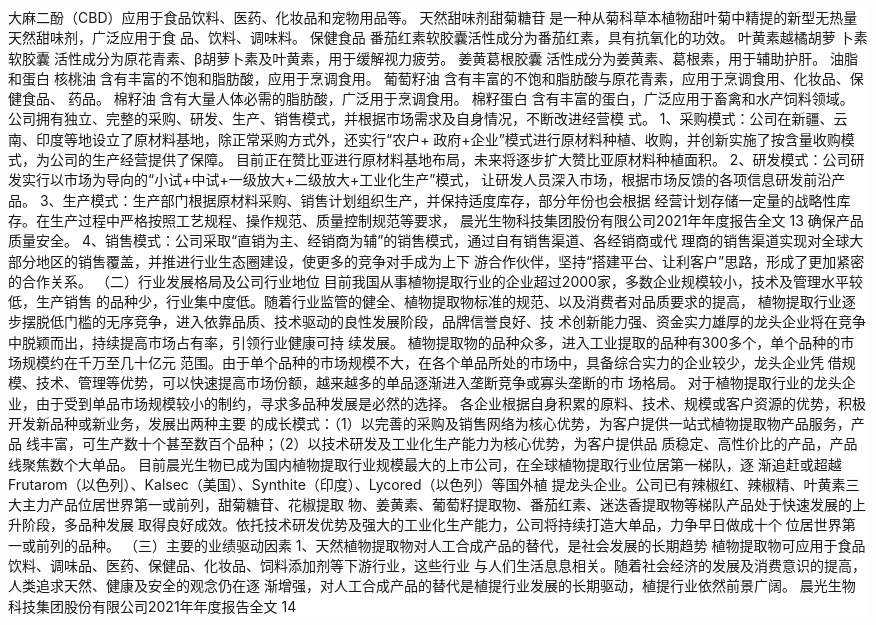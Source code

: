 大麻二酚（CBD）应用于食品饮料、医药、化妆品和宠物用品等。
天然甜味剂甜菊糖苷
是一种从菊科草本植物甜叶菊中精提的新型无热量天然甜味剂，广泛应用于食
品、饮料、调味料。
保健食品
番茄红素软胶囊活性成分为番茄红素，具有抗氧化的功效。
叶黄素越橘胡萝
卜素软胶囊
活性成分为原花青素、β胡萝卜素及叶黄素，用于缓解视力疲劳。
姜黄葛根胶囊
活性成分为姜黄素、葛根素，用于辅助护肝。
油脂和蛋白
核桃油
含有丰富的不饱和脂肪酸，应用于烹调食用。
葡萄籽油
含有丰富的不饱和脂肪酸与原花青素，应用于烹调食用、化妆品、保健食品、
药品。
棉籽油
含有大量人体必需的脂肪酸，广泛用于烹调食用。
棉籽蛋白
含有丰富的蛋白，广泛应用于畜禽和水产饲料领域。
公司拥有独立、完整的采购、研发、生产、销售模式，并根据市场需求及自身情况，不断改进经营模
式。
1、采购模式：公司在新疆、云南、印度等地设立了原材料基地，除正常采购方式外，还实行“农户+
政府+企业”模式进行原材料种植、收购，并创新实施了按含量收购模式，为公司的生产经营提供了保障。
目前正在赞比亚进行原材料基地布局，未来将逐步扩大赞比亚原材料种植面积。
2、研发模式：公司研发实行以市场为导向的“小试+中试+一级放大+二级放大+工业化生产”模式，
让研发人员深入市场，根据市场反馈的各项信息研发前沿产品。
3、生产模式：生产部门根据原材料采购、销售计划组织生产，并保持适度库存，部分年份也会根据
经营计划存储一定量的战略性库存。在生产过程中严格按照工艺规程、操作规范、质量控制规范等要求，
晨光生物科技集团股份有限公司2021年年度报告全文
13
确保产品质量安全。
4、销售模式：公司采取“直销为主、经销商为辅”的销售模式，通过自有销售渠道、各经销商或代
理商的销售渠道实现对全球大部分地区的销售覆盖，并推进行业生态圈建设，使更多的竞争对手成为上下
游合作伙伴，坚持“搭建平台、让利客户”思路，形成了更加紧密的合作关系。
（二）行业发展格局及公司行业地位
目前我国从事植物提取行业的企业超过2000家，多数企业规模较小，技术及管理水平较低，生产销售
的品种少，行业集中度低。随着行业监管的健全、植物提取物标准的规范、以及消费者对品质要求的提高，
植物提取行业逐步摆脱低门槛的无序竞争，进入依靠品质、技术驱动的良性发展阶段，品牌信誉良好、技
术创新能力强、资金实力雄厚的龙头企业将在竞争中脱颖而出，持续提高市场占有率，引领行业健康可持
续发展。
植物提取物的品种众多，进入工业提取的品种有300多个，单个品种的市场规模约在千万至几十亿元
范围。由于单个品种的市场规模不大，在各个单品所处的市场中，具备综合实力的企业较少，龙头企业凭
借规模、技术、管理等优势，可以快速提高市场份额，越来越多的单品逐渐进入垄断竞争或寡头垄断的市
场格局。
对于植物提取行业的龙头企业，由于受到单品市场规模较小的制约，寻求多品种发展是必然的选择。
各企业根据自身积累的原料、技术、规模或客户资源的优势，积极开发新品种或新业务，发展出两种主要
的成长模式：（1）以完善的采购及销售网络为核心优势，为客户提供一站式植物提取物产品服务，产品
线丰富，可生产数十个甚至数百个品种；（2）以技术研发及工业化生产能力为核心优势，为客户提供品
质稳定、高性价比的产品，产品线聚焦数个大单品。
目前晨光生物已成为国内植物提取行业规模最大的上市公司，在全球植物提取行业位居第一梯队，逐
渐追赶或超越Frutarom（以色列）、Kalsec（美国）、Synthite（印度）、Lycored（以色列）等国外植
提龙头企业。公司已有辣椒红、辣椒精、叶黄素三大主力产品位居世界第一或前列，甜菊糖苷、花椒提取
物、姜黄素、葡萄籽提取物、番茄红素、迷迭香提取物等梯队产品处于快速发展的上升阶段，多品种发展
取得良好成效。依托技术研发优势及强大的工业化生产能力，公司将持续打造大单品，力争早日做成十个
位居世界第一或前列的品种。
（三）主要的业绩驱动因素
1、天然植物提取物对人工合成产品的替代，是社会发展的长期趋势
植物提取物可应用于食品饮料、调味品、医药、保健品、化妆品、饲料添加剂等下游行业，这些行业
与人们生活息息相关。随着社会经济的发展及消费意识的提高，人类追求天然、健康及安全的观念仍在逐
渐增强，对人工合成产品的替代是植提行业发展的长期驱动，植提行业依然前景广阔。
晨光生物科技集团股份有限公司2021年年度报告全文
14